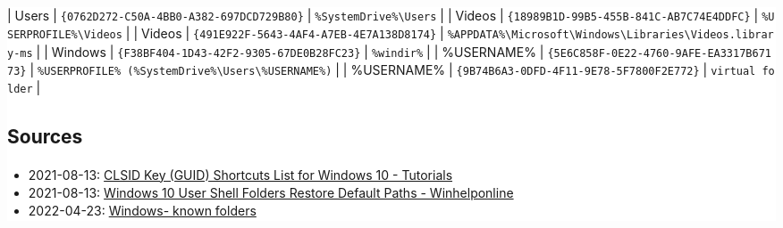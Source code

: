 | Users                    | `{0762D272-C50A-4BB0-A382-697DCD729B80}` | `%SystemDrive%\Users`                                                                 |
| Videos                   | `{18989B1D-99B5-455B-841C-AB7C74E4DDFC}` | `%USERPROFILE%\Videos`                                                                |
| Videos                   | `{491E922F-5643-4AF4-A7EB-4E7A138D8174}` | `%APPDATA%\Microsoft\Windows\Libraries\Videos.library-ms`                             |
| Windows                  | `{F38BF404-1D43-42F2-9305-67DE0B28FC23}` | `%windir%`                                                                            |
| %USERNAME%               | `{5E6C858F-0E22-4760-9AFE-EA3317B67173}` | `%USERPROFILE% (%SystemDrive%\Users\%USERNAME%)`                                      |
| %USERNAME%               | `{9B74B6A3-0DFD-4F11-9E78-5F7800F2E772}` | `virtual folder`                                                                      |

## Sources

- 2021-08-13: [CLSID Key (GUID) Shortcuts List for Windows 10 - Tutorials](https://www.tenforums.com/tutorials/3123-clsid-key-guid-shortcuts-list-windows-10-a.html)
- 2021-08-13: [Windows 10 User Shell Folders Restore Default Paths - Winhelponline](https://www.winhelponline.com/blog/windows-10-shell-folders-paths-defaults-restore/)
- 2022-04-23: [Windows- known folders](https://renenyffenegger.ch/notes/Windows/dirs/_known-folders)